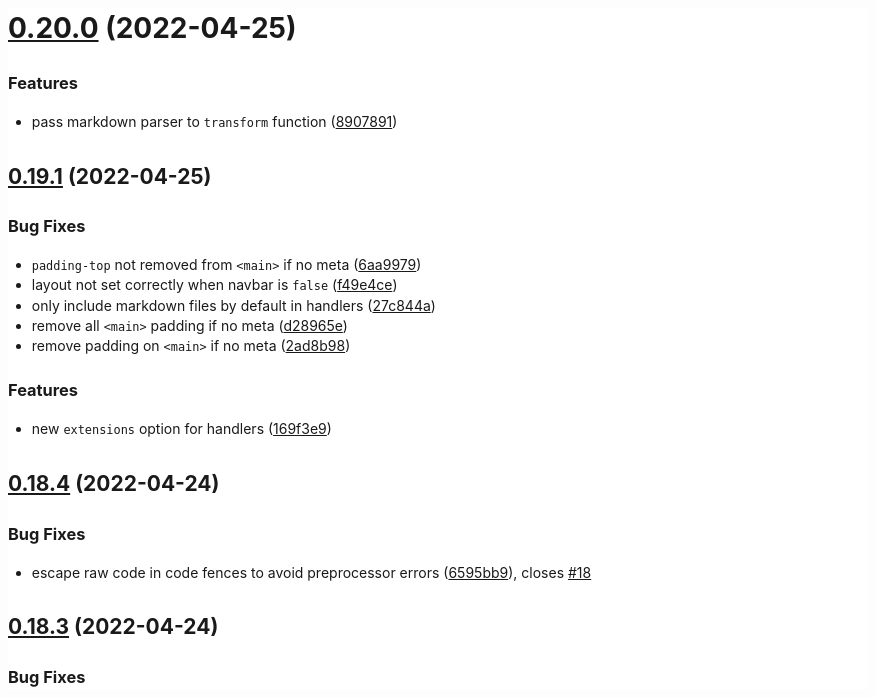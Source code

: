 

# [0.20.0](https://github.com/svelteness/kit-docs/compare/v0.19.1...v0.20.0) (2022-04-25)


### Features

* pass markdown parser to `transform` function ([8907891](https://github.com/svelteness/kit-docs/commit/8907891e5c4dfca710c2844e83ce172be89e342e))



## [0.19.1](https://github.com/svelteness/kit-docs/compare/v0.18.4...v0.19.1) (2022-04-25)


### Bug Fixes

* `padding-top` not removed from `<main>` if no meta ([6aa9979](https://github.com/svelteness/kit-docs/commit/6aa9979c71f845fb27bb982b125fcdbb230d274e))
* layout not set correctly when navbar is `false` ([f49e4ce](https://github.com/svelteness/kit-docs/commit/f49e4cedb967bebfa6c89ef0a7fcdbe1275e7d77))
* only include markdown files by default in handlers ([27c844a](https://github.com/svelteness/kit-docs/commit/27c844a5c8aff59621c7a992c0ce0f68de037462))
* remove all `<main>` padding if no meta ([d28965e](https://github.com/svelteness/kit-docs/commit/d28965e3f1336a2d7216a661a80848c38b880cb5))
* remove padding on `<main>` if no meta ([2ad8b98](https://github.com/svelteness/kit-docs/commit/2ad8b98bc5c32d2fd4f0b74c09d1fc5ac22d0d04))


### Features

* new `extensions` option for handlers ([169f3e9](https://github.com/svelteness/kit-docs/commit/169f3e984df45c423037dcc4cd5c9b9ab90b6a02))


## [0.18.4](https://github.com/svelteness/kit-docs/compare/v0.18.3...v0.18.4) (2022-04-24)


### Bug Fixes

* escape raw code in code fences to avoid preprocessor errors ([6595bb9](https://github.com/svelteness/kit-docs/commit/6595bb98e8b17ab4ce98a4c4a5d171526d5b869f)), closes [#18](https://github.com/svelteness/kit-docs/issues/18)



## [0.18.3](https://github.com/svelteness/kit-docs/compare/v0.18.2...v0.18.3) (2022-04-24)


### Bug Fixes
